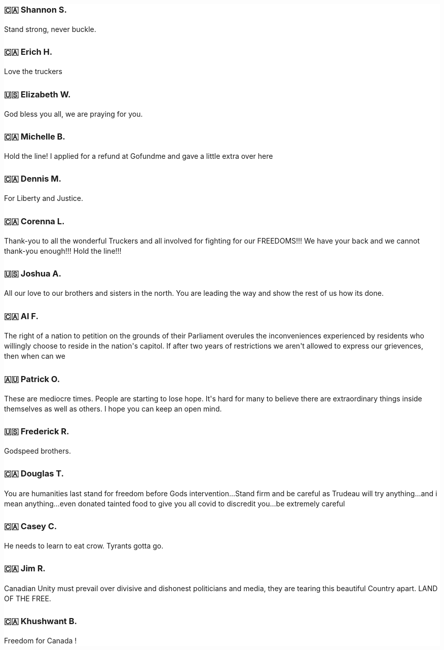 ### 🇨🇦 Shannon S.
Stand strong, never buckle. 

### 🇨🇦 Erich H.
Love the truckers

### 🇺🇸 Elizabeth W.
God bless you all, we are praying for you.

### 🇨🇦 Michelle B.
Hold the line! I applied for a refund at Gofundme and gave a little extra over here

### 🇨🇦 Dennis M.
For Liberty and Justice.

### 🇨🇦 Corenna L.
Thank-you to all the wonderful Truckers and all involved for fighting for our FREEDOMS!!! We have your back and we cannot thank-you enough!!! Hold the line!!!

### 🇺🇸 Joshua A.
All our love to our brothers and sisters in the north. You are leading the way and show the rest of us how its done. 

### 🇨🇦 Al F.
The right of a nation to petition on the grounds of their Parliament overules the inconveniences experienced by residents who willingly choose to reside in the nation's capitol. If after two years of restrictions we aren't allowed to express our grievences, then when can we

### 🇦🇺 Patrick O.
These are mediocre times. People are starting to lose hope. It's hard for many to believe there are extraordinary things inside themselves as well as others. I hope you can keep an open mind.

### 🇺🇸 Frederick R.
Godspeed brothers.

### 🇨🇦 Douglas  T.
You are humanities last stand for freedom before Gods intervention...Stand firm and be careful as Trudeau will try anything...and i mean anything...even donated tainted food to give you all covid to discredit you...be extremely careful

### 🇨🇦 Casey C.
He needs to learn to eat crow.  Tyrants gotta go. 

### 🇨🇦 Jim R.
 Canadian Unity must prevail over divisive and dishonest politicians and media, they are tearing this beautiful Country apart.  LAND OF THE FREE.

### 🇨🇦 Khushwant B.
Freedom for Canada !
